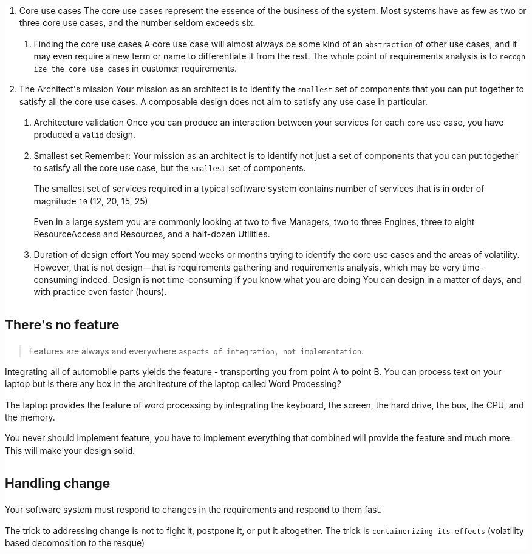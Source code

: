 1. Core use cases
    The core use cases represent the essence of the business of the system.
    Most systems have as few as two or three core use cases,
    and the number seldom exceeds six.
    1. Finding the core use cases
        A  core use case will almost always be some kind of an `abstraction` of other
        use cases, and it may even require a new term or name to differentiate it from
        the rest. The whole point of requirements analysis is
        to `recognize the core use cases` in customer requirements.
    
2. The Architect's mission
    Your mission as an architect is to identify the `smallest` set of components that
    you can put together to satisfy all the core use cases.
    A composable design does not aim to satisfy any use case in particular.
    1. Architecture validation
        Once you can produce an interaction between your services for each
        `core` use case, you have produced a `valid` design. 

    2. Smallest set
        Remember: Your mission as an architect is to identify not just a set
        of components that you can put together to satisfy all the core use case,
        but the `smallest` set of components.

        The smallest set of services required in a typical software system
        contains number of services that is in order of magnitude `10` (12, 20, 15, 25)
        
        Even in a large system you are commonly looking at two to five Managers,
        two to three Engines, three to eight ResourceAccess and Resources,
        and a half-dozen Utilities.
        
    3. Duration of design effort
        You may spend weeks or months trying to identify the core use
        cases and the areas of volatility. However, that is not design—that is
        requirements gathering and requirements analysis, which may be very
        time-consuming indeed. Design is not time-consuming if you know what you are doing
        You can design in a matter of days, and with practice even faster (hours).

## There's no feature
> Features are always and everywhere `aspects of integration, not implementation`.

Integrating all of automobile parts yields the feature - transporting you from point A to 
point B. You can process text on your laptop but is there any box in
the architecture of the laptop called Word Processing?

The laptop provides the feature of word processing by integrating the keyboard,
the screen, the hard drive, the bus, the CPU, and the memory.

You never should implement feature, you have to implement everything that combined
will provide the feature and much more. This will make your design solid.

## Handling change
Your software system must respond to changes in the requirements and respond to them fast.

The trick to addressing change is not to fight it, postpone it, or put it altogether.
The trick is `containerizing its effects`  (volatility based decomosition to the resque)
